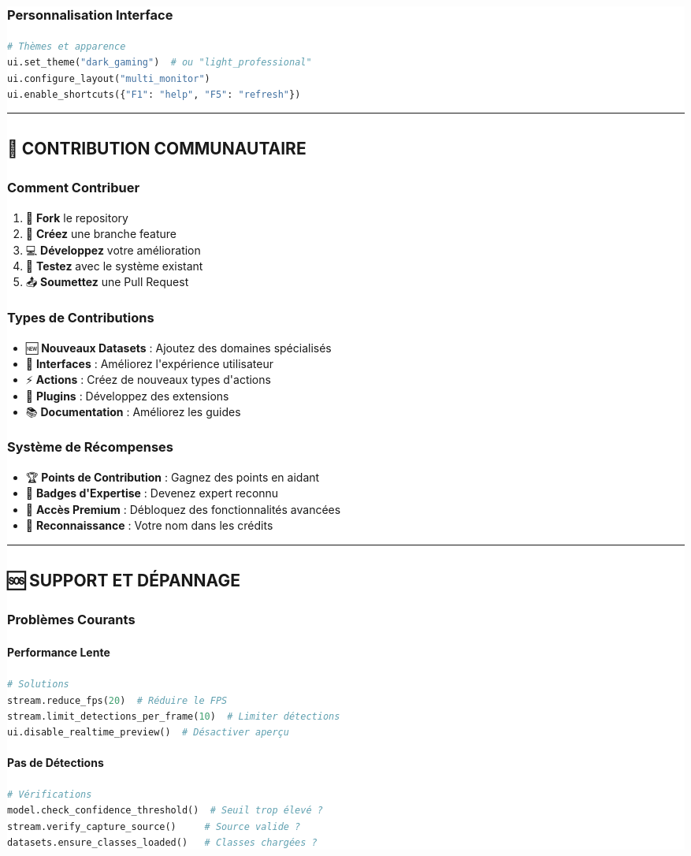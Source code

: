 ### **Personnalisation Interface**
```python
# Thèmes et apparence
ui.set_theme("dark_gaming")  # ou "light_professional"
ui.configure_layout("multi_monitor")
ui.enable_shortcuts({"F1": "help", "F5": "refresh"})
```

---

## 🤝 **CONTRIBUTION COMMUNAUTAIRE**

### **Comment Contribuer**
1. 🍴 **Fork** le repository
2. 🌿 **Créez** une branche feature
3. 💻 **Développez** votre amélioration
4. 🧪 **Testez** avec le système existant
5. 📤 **Soumettez** une Pull Request

### **Types de Contributions**
- 🆕 **Nouveaux Datasets** : Ajoutez des domaines spécialisés
- 🎨 **Interfaces** : Améliorez l'expérience utilisateur
- ⚡ **Actions** : Créez de nouveaux types d'actions
- 🔌 **Plugins** : Développez des extensions
- 📚 **Documentation** : Améliorez les guides

### **Système de Récompenses**
- 🏆 **Points de Contribution** : Gagnez des points en aidant
- 🥇 **Badges d'Expertise** : Devenez expert reconnu
- 💎 **Accès Premium** : Débloquez des fonctionnalités avancées
- 🌟 **Reconnaissance** : Votre nom dans les crédits

---

## 🆘 **SUPPORT ET DÉPANNAGE**

### **Problèmes Courants**

#### **Performance Lente**
```python
# Solutions
stream.reduce_fps(20)  # Réduire le FPS
stream.limit_detections_per_frame(10)  # Limiter détections
ui.disable_realtime_preview()  # Désactiver aperçu
```

#### **Pas de Détections**
```python
# Vérifications
model.check_confidence_threshold()  # Seuil trop élevé ?
stream.verify_capture_source()     # Source valide ?
datasets.ensure_classes_loaded()   # Classes chargées ?
```
